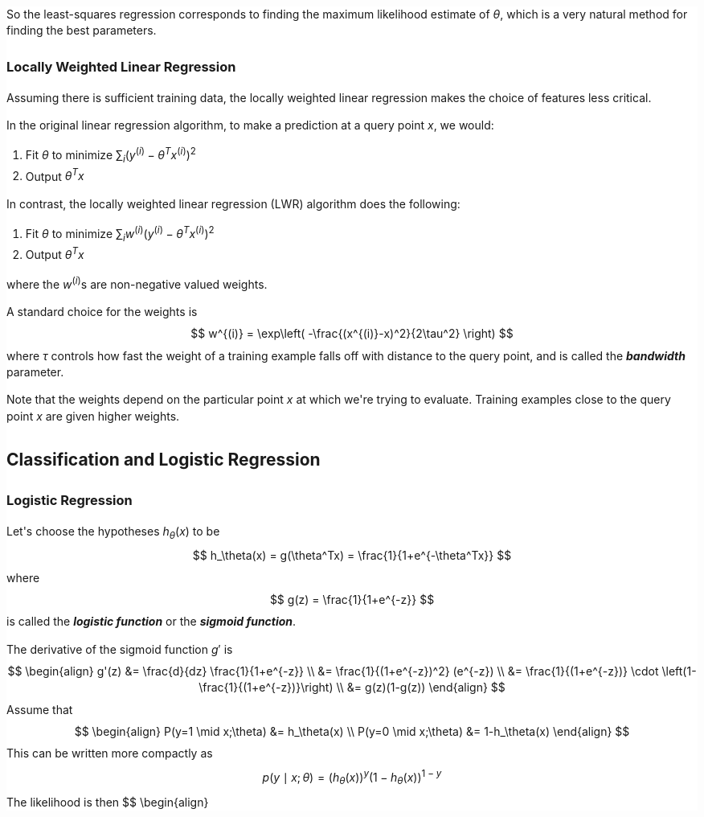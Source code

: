 So the least-squares regression corresponds to finding the maximum likelihood estimate of $\theta$, which is a very natural method for finding the best parameters.

### Locally Weighted Linear Regression

Assuming there is sufficient training data, the locally weighted linear regression makes the choice of features less critical.

In the original linear regression algorithm, to make a prediction at a query point $x$, we would:

1. Fit $\theta$ to minimize $\sum_{i} (y^{(i)}-\theta^Tx^{(i)})^2$
2. Output $\theta^Tx$

In contrast, the locally weighted linear regression (LWR) algorithm does the following:

1. Fit $\theta$ to minimize $\sum_{i} w^{(i)} (y^{(i)}-\theta^Tx^{(i)})^2$
2. Output $\theta^Tx$

where the $w^{(i)}$s are non-negative valued weights.

A standard choice for the weights is
$$
w^{(i)} = \exp\left( -\frac{(x^{(i)}-x)^2}{2\tau^2} \right)
$$
where $\tau$ controls how fast the weight of a training example falls off with distance to the query point, and is called the ***bandwidth*** parameter.

Note that the weights depend on the particular point $x$ at which we're trying to evaluate. Training examples close to the query point $x$ are given higher weights.

## Classification and Logistic Regression

### Logistic Regression

Let's choose the hypotheses $h_\theta(x)$ to be
$$
h_\theta(x) = g(\theta^Tx) = \frac{1}{1+e^{-\theta^Tx}}
$$
where
$$
g(z) = \frac{1}{1+e^{-z}}
$$
is called the ***logistic function*** or the ***sigmoid function***.

The derivative of the sigmoid function $g'$ is
$$
\begin{align}
g'(z) &= \frac{d}{dz} \frac{1}{1+e^{-z}} \\
&= \frac{1}{(1+e^{-z})^2} (e^{-z}) \\
&= \frac{1}{(1+e^{-z})} \cdot \left(1-\frac{1}{(1+e^{-z})}\right) \\
&= g(z)(1-g(z))
\end{align}
$$
Assume that
$$
\begin{align}
P(y=1 \mid x;\theta) &= h_\theta(x) \\
P(y=0 \mid x;\theta) &= 1-h_\theta(x)
\end{align}
$$
This can be written more compactly as
$$
p(y \mid x;\theta) = (h_\theta(x))^y (1-h_\theta(x))^{1-y}
$$
The likelihood is then
$$
\begin{align}